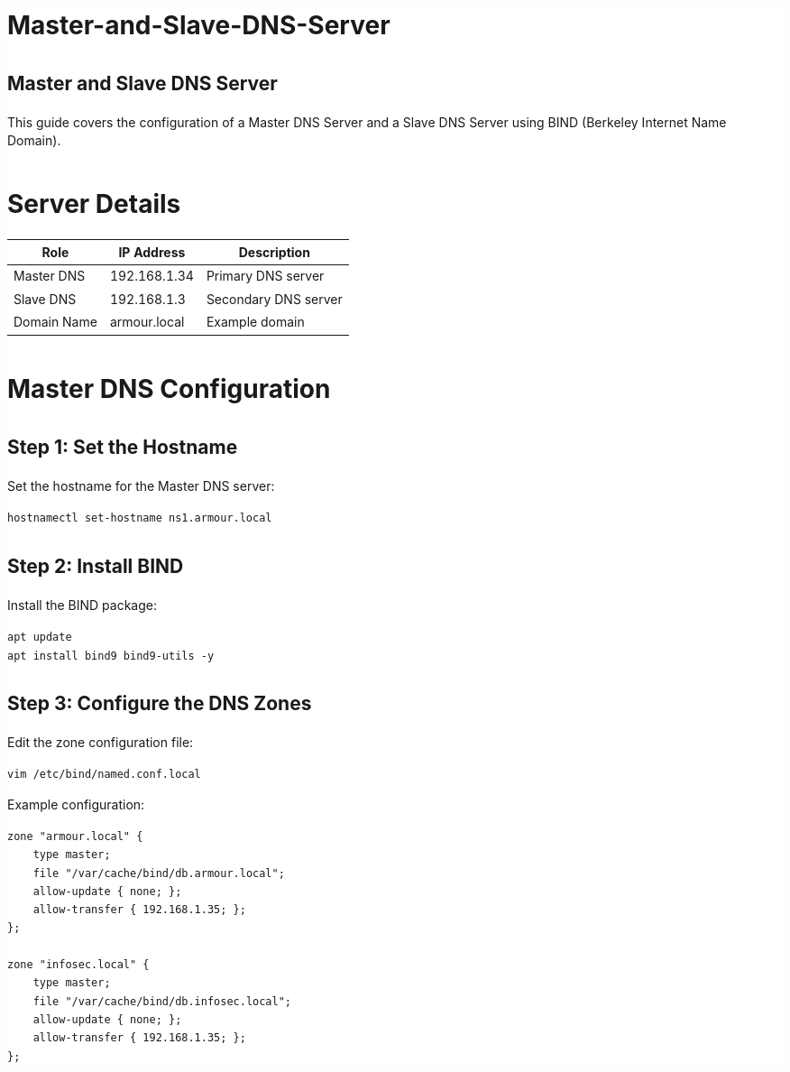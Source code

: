 # Master-and-Slave-DNS-Server
## Master and Slave DNS Server

This guide covers the configuration of a Master DNS Server and a Slave DNS Server using BIND (Berkeley Internet Name Domain).

# Server Details

| Role | IP Address | Description |
|------|------------|-------------|
| Master DNS | 192.168.1.34 | Primary DNS server |
| Slave DNS | 192.168.1.3 | Secondary DNS server |
| Domain Name | armour.local | Example domain |

# Master DNS Configuration

## Step 1: Set the Hostname

Set the hostname for the Master DNS server:

    hostnamectl set-hostname ns1.armour.local

## Step 2: Install BIND

Install the BIND package:

    apt update
    apt install bind9 bind9-utils -y

## Step 3: Configure the DNS Zones

Edit the zone configuration file:

    vim /etc/bind/named.conf.local

Example configuration:

    zone "armour.local" {
        type master;
        file "/var/cache/bind/db.armour.local";
        allow-update { none; };
        allow-transfer { 192.168.1.35; };
    };

    zone "infosec.local" {
        type master;
        file "/var/cache/bind/db.infosec.local";
        allow-update { none; };
        allow-transfer { 192.168.1.35; };
    };
